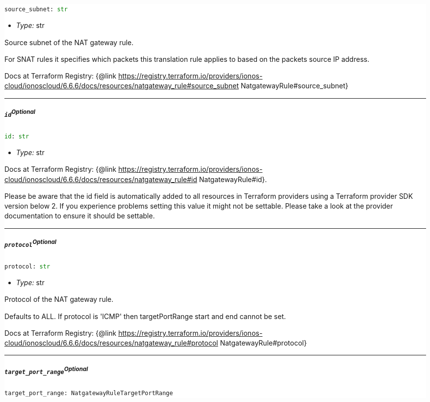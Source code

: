 ```python
source_subnet: str
```

- *Type:* str

Source subnet of the NAT gateway rule.

For SNAT rules it specifies which packets this translation rule applies to based on the packets source IP address.

Docs at Terraform Registry: {@link https://registry.terraform.io/providers/ionos-cloud/ionoscloud/6.6.6/docs/resources/natgateway_rule#source_subnet NatgatewayRule#source_subnet}

---

##### `id`<sup>Optional</sup> <a name="id" id="@cdktf/provider-ionoscloud.natgatewayRule.NatgatewayRuleConfig.property.id"></a>

```python
id: str
```

- *Type:* str

Docs at Terraform Registry: {@link https://registry.terraform.io/providers/ionos-cloud/ionoscloud/6.6.6/docs/resources/natgateway_rule#id NatgatewayRule#id}.

Please be aware that the id field is automatically added to all resources in Terraform providers using a Terraform provider SDK version below 2.
If you experience problems setting this value it might not be settable. Please take a look at the provider documentation to ensure it should be settable.

---

##### `protocol`<sup>Optional</sup> <a name="protocol" id="@cdktf/provider-ionoscloud.natgatewayRule.NatgatewayRuleConfig.property.protocol"></a>

```python
protocol: str
```

- *Type:* str

Protocol of the NAT gateway rule.

Defaults to ALL. If protocol is 'ICMP' then targetPortRange start and end cannot be set.

Docs at Terraform Registry: {@link https://registry.terraform.io/providers/ionos-cloud/ionoscloud/6.6.6/docs/resources/natgateway_rule#protocol NatgatewayRule#protocol}

---

##### `target_port_range`<sup>Optional</sup> <a name="target_port_range" id="@cdktf/provider-ionoscloud.natgatewayRule.NatgatewayRuleConfig.property.targetPortRange"></a>

```python
target_port_range: NatgatewayRuleTargetPortRange
```
